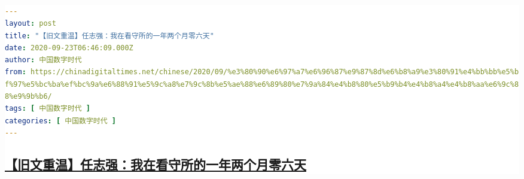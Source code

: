 ```yaml
---
layout: post
title: "【旧文重温】任志强：我在看守所的一年两个月零六天"
date: 2020-09-23T06:46:09.000Z
author: 中国数字时代
from: https://chinadigitaltimes.net/chinese/2020/09/%e3%80%90%e6%97%a7%e6%96%87%e9%87%8d%e6%b8%a9%e3%80%91%e4%bb%bb%e5%bf%97%e5%bc%ba%ef%bc%9a%e6%88%91%e5%9c%a8%e7%9c%8b%e5%ae%88%e6%89%80%e7%9a%84%e4%b8%80%e5%b9%b4%e4%b8%a4%e4%b8%aa%e6%9c%88%e9%9b%b6/
tags: [ 中国数字时代 ]
categories: [ 中国数字时代 ]
---
```


[【旧文重温】任志强：我在看守所的一年两个月零六天](https://chinadigitaltimes.net/chinese/2020/09/%e3%80%90%e6%97%a7%e6%96%87%e9%87%8d%e6%b8%a9%e3%80%91%e4%bb%bb%e5%bf%97%e5%bc%ba%ef%bc%9a%e6%88%91%e5%9c%a8%e7%9c%8b%e5%ae%88%e6%89%80%e7%9a%84%e4%b8%80%e5%b9%b4%e4%b8%a4%e4%b8%aa%e6%9c%88%e9%9b%b6/)
------

<div>
